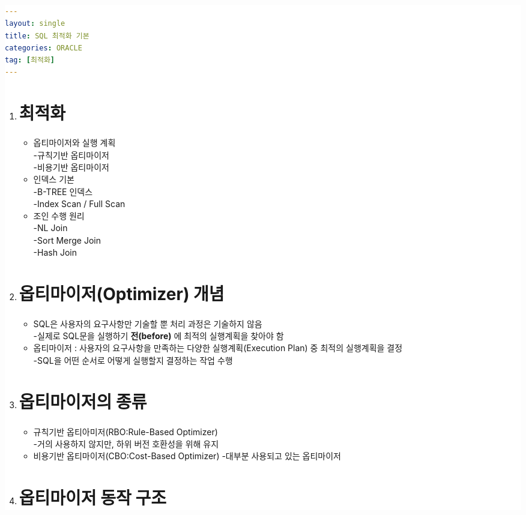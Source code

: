```yaml
---
layout: single
title: SQL 최적화 기본
categories: ORACLE
tag: [최적화]
---
```


1. # 최적화
   - 옵티마이저와 실행 계획   
   -규칙기반 옵티마이저   
   -비용기반 옵티마이저   
   - 인덱스 기본   
   -B-TREE 인덱스   
   -Index Scan / Full Scan   
   - 조인 수행 원리   
   -NL Join   
   -Sort Merge Join   
   -Hash Join   

1. # 옵티마이저(Optimizer) 개념
   - SQL은 사용자의 요구사항만 기술할 뿐 처리 과정은 기술하지 않음   
   -실제로 SQL문을 실행하기 __전(before)__ 에 최적의 실행계획을 찾아야 함   
   - 옵티마이저 : 사용자의 요구사항을 만족하는 다양한 실행계획(Execution Plan) 중 최적의 실행계획을 결정   
   -SQL을 어떤 순서로 어떻게 실행할지 결정하는 작업 수행   

1. # 옵티마이저의 종류
   - 규칙기반 옵티아미저(RBO:Rule-Based Optimizer)   
   -거의 사용하지 않지만, 하위 버전 호환성을 위해 유지   
   - 비용기반 옵티마이저(CBO:Cost-Based Optimizer)
   -대부분 사용되고 있는 옵티마이저   

1. # 옵티마이저 동작 구조
   